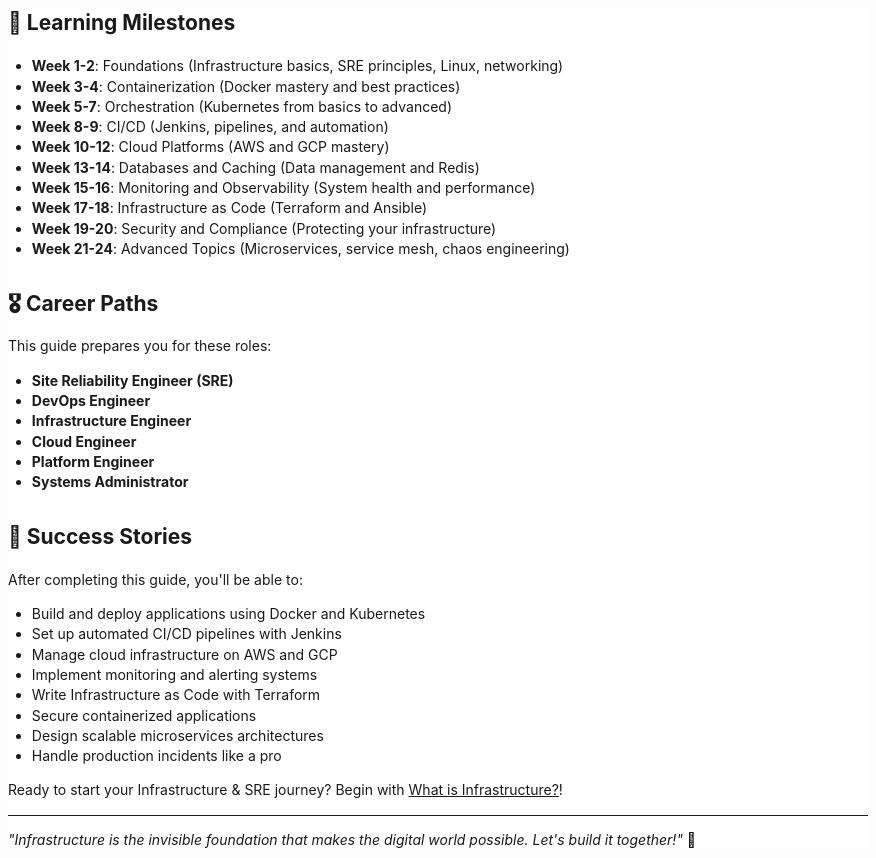 
## 🎯 Learning Milestones

- **Week 1-2**: Foundations (Infrastructure basics, SRE principles, Linux, networking)
- **Week 3-4**: Containerization (Docker mastery and best practices)
- **Week 5-7**: Orchestration (Kubernetes from basics to advanced)
- **Week 8-9**: CI/CD (Jenkins, pipelines, and automation)
- **Week 10-12**: Cloud Platforms (AWS and GCP mastery)
- **Week 13-14**: Databases and Caching (Data management and Redis)
- **Week 15-16**: Monitoring and Observability (System health and performance)
- **Week 17-18**: Infrastructure as Code (Terraform and Ansible)
- **Week 19-20**: Security and Compliance (Protecting your infrastructure)
- **Week 21-24**: Advanced Topics (Microservices, service mesh, chaos engineering)

## 🎖️ Career Paths

This guide prepares you for these roles:
- **Site Reliability Engineer (SRE)**
- **DevOps Engineer**
- **Infrastructure Engineer**
- **Cloud Engineer**
- **Platform Engineer**
- **Systems Administrator**

## 🌟 Success Stories

After completing this guide, you'll be able to:
- Build and deploy applications using Docker and Kubernetes
- Set up automated CI/CD pipelines with Jenkins
- Manage cloud infrastructure on AWS and GCP
- Implement monitoring and alerting systems
- Write Infrastructure as Code with Terraform
- Secure containerized applications
- Design scalable microservices architectures
- Handle production incidents like a pro

Ready to start your Infrastructure & SRE journey? Begin with [What is Infrastructure?](01_Foundations/01_What_is_Infrastructure.md)!

---
*"Infrastructure is the invisible foundation that makes the digital world possible. Let's build it together!"* 🚀
